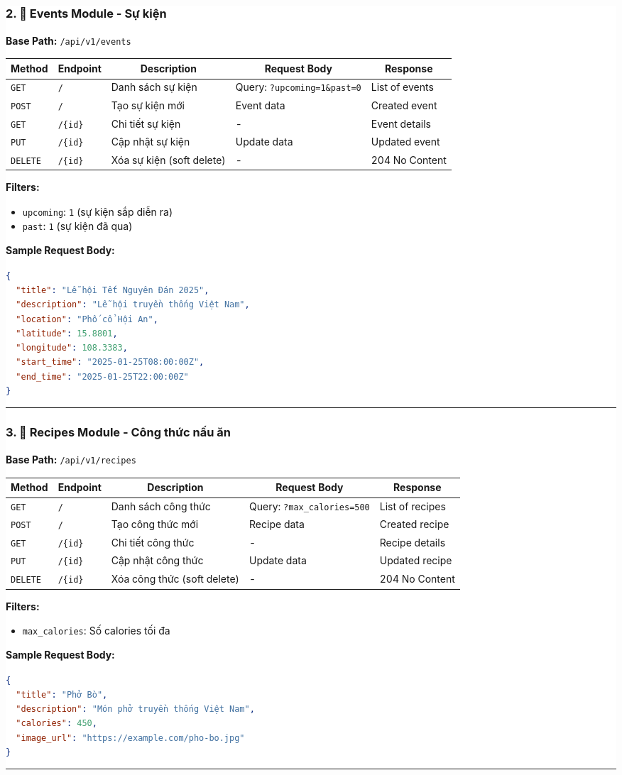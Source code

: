 
### 2. 🎉 **Events Module** - Sự kiện
**Base Path:** `/api/v1/events`

| Method | Endpoint | Description | Request Body | Response |
|--------|----------|-------------|--------------|----------|
| `GET` | `/` | Danh sách sự kiện | Query: `?upcoming=1&past=0` | List of events |
| `POST` | `/` | Tạo sự kiện mới | Event data | Created event |
| `GET` | `/{id}` | Chi tiết sự kiện | - | Event details |
| `PUT` | `/{id}` | Cập nhật sự kiện | Update data | Updated event |
| `DELETE` | `/{id}` | Xóa sự kiện (soft delete) | - | 204 No Content |

**Filters:**
- `upcoming`: `1` (sự kiện sắp diễn ra)
- `past`: `1` (sự kiện đã qua)

**Sample Request Body:**
```json
{
  "title": "Lễ hội Tết Nguyên Đán 2025",
  "description": "Lễ hội truyền thống Việt Nam",
  "location": "Phố cổ Hội An",
  "latitude": 15.8801,
  "longitude": 108.3383,
  "start_time": "2025-01-25T08:00:00Z",
  "end_time": "2025-01-25T22:00:00Z"
}
```

---

### 3. 🍳 **Recipes Module** - Công thức nấu ăn
**Base Path:** `/api/v1/recipes`

| Method | Endpoint | Description | Request Body | Response |
|--------|----------|-------------|--------------|----------|
| `GET` | `/` | Danh sách công thức | Query: `?max_calories=500` | List of recipes |
| `POST` | `/` | Tạo công thức mới | Recipe data | Created recipe |
| `GET` | `/{id}` | Chi tiết công thức | - | Recipe details |
| `PUT` | `/{id}` | Cập nhật công thức | Update data | Updated recipe |
| `DELETE` | `/{id}` | Xóa công thức (soft delete) | - | 204 No Content |

**Filters:**
- `max_calories`: Số calories tối đa

**Sample Request Body:**
```json
{
  "title": "Phở Bò",
  "description": "Món phở truyền thống Việt Nam",
  "calories": 450,
  "image_url": "https://example.com/pho-bo.jpg"
}
```

---